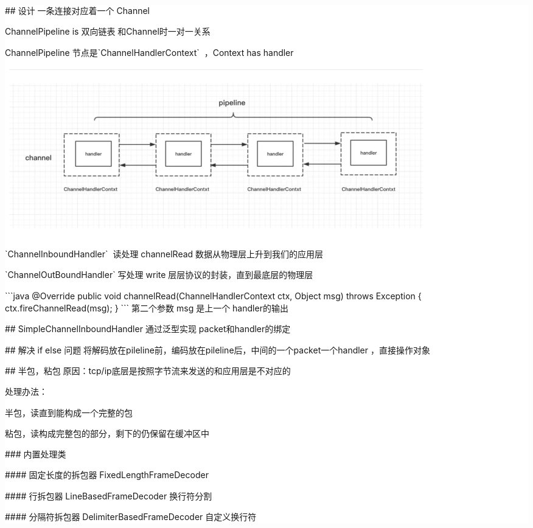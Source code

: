 \## 设计
一条连接对应着一个 Channel

ChannelPipeline is 双向链表 和Channel时一对一关系

ChannelPipeline 节点是\`ChannelHandlerContext\`  ，Context has handler

![image.png](assert/1595931209027-1e169c1b-6182-4720-b825-02f8caa2b6c2.png)

\`ChannelInboundHandler\`  读处理 channelRead 数据从物理层上升到我们的应用层

\`ChannelOutBoundHandler\` 写处理 write 层层协议的封装，直到最底层的物理层

\`\`\`java
@Override
public void channelRead(ChannelHandlerContext ctx, Object msg) throws Exception {
 ctx.fireChannelRead(msg);
}
\`\`\`
第二个参数 msg 是上一个 handler的输出

\## SimpleChannelInboundHandler
通过泛型实现 packet和handler的绑定

\## 解决 if else 问题
将解码放在pileline前，编码放在pileline后，中间的一个packet一个handler ，直接操作对象

\## 半包，粘包
原因：tcp/ip底层是按照字节流来发送的和应用层是不对应的

处理办法：

半包，读直到能构成一个完整的包

粘包，读构成完整包的部分，剩下的仍保留在缓冲区中

\### 内置处理类

\#### 固定长度的拆包器 FixedLengthFrameDecoder

\#### 行拆包器 LineBasedFrameDecoder
换行符分割

\#### 分隔符拆包器 DelimiterBasedFrameDecoder
自定义换行符

